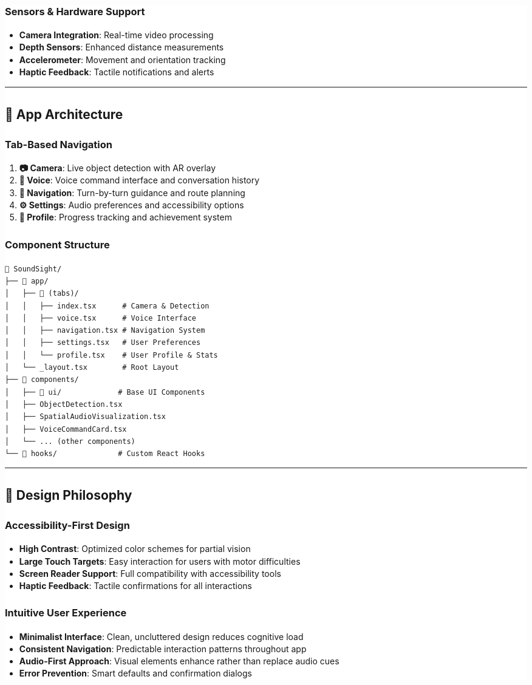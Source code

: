 ### **Sensors & Hardware Support**
- **Camera Integration**: Real-time video processing
- **Depth Sensors**: Enhanced distance measurements
- **Accelerometer**: Movement and orientation tracking
- **Haptic Feedback**: Tactile notifications and alerts

---

## 📱 App Architecture

### **Tab-Based Navigation**
1. **📷 Camera**: Live object detection with AR overlay
2. **🎤 Voice**: Voice command interface and conversation history  
3. **🧭 Navigation**: Turn-by-turn guidance and route planning
4. **⚙️ Settings**: Audio preferences and accessibility options
5. **👤 Profile**: Progress tracking and achievement system

### **Component Structure**
```
📁 SoundSight/
├── 📁 app/
│   ├── 📁 (tabs)/
│   │   ├── index.tsx      # Camera & Detection
│   │   ├── voice.tsx      # Voice Interface
│   │   ├── navigation.tsx # Navigation System
│   │   ├── settings.tsx   # User Preferences
│   │   └── profile.tsx    # User Profile & Stats
│   └── _layout.tsx        # Root Layout
├── 📁 components/
│   ├── 📁 ui/             # Base UI Components
│   ├── ObjectDetection.tsx
│   ├── SpatialAudioVisualization.tsx
│   ├── VoiceCommandCard.tsx
│   └── ... (other components)
└── 📁 hooks/              # Custom React Hooks
```

---

## 🎨 Design Philosophy

### **Accessibility-First Design**
- **High Contrast**: Optimized color schemes for partial vision
- **Large Touch Targets**: Easy interaction for users with motor difficulties
- **Screen Reader Support**: Full compatibility with accessibility tools
- **Haptic Feedback**: Tactile confirmations for all interactions

### **Intuitive User Experience**
- **Minimalist Interface**: Clean, uncluttered design reduces cognitive load
- **Consistent Navigation**: Predictable interaction patterns throughout app
- **Audio-First Approach**: Visual elements enhance rather than replace audio cues
- **Error Prevention**: Smart defaults and confirmation dialogs
